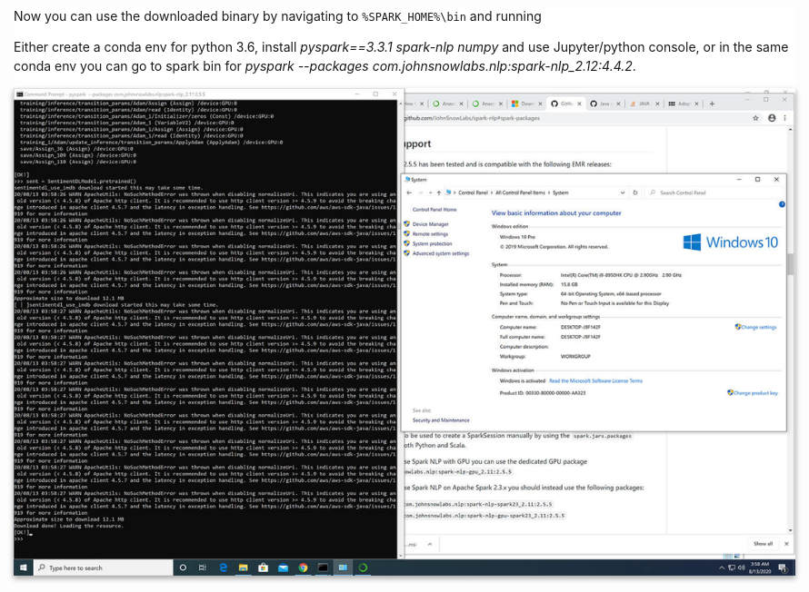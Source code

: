 Now you can use the downloaded binary by navigating to `%SPARK_HOME%\bin` and
running

Either create a conda env for python 3.6, install *pyspark==3.3.1 spark-nlp numpy* and use Jupyter/python console, or in the same conda env you can go to spark bin for *pyspark --packages com.johnsnowlabs.nlp:spark-nlp_2.12:4.4.2*.

<img class="image image--xl" src="/assets/images/installation/90126972-c03e5500-dd64-11ea-8285-e4f76aa9e543.jpg" style="width:100%; align:center; box-shadow: 0 3px 6px rgba(0,0,0,0.16), 0 3px 6px rgba(0,0,0,0.23);"/>
